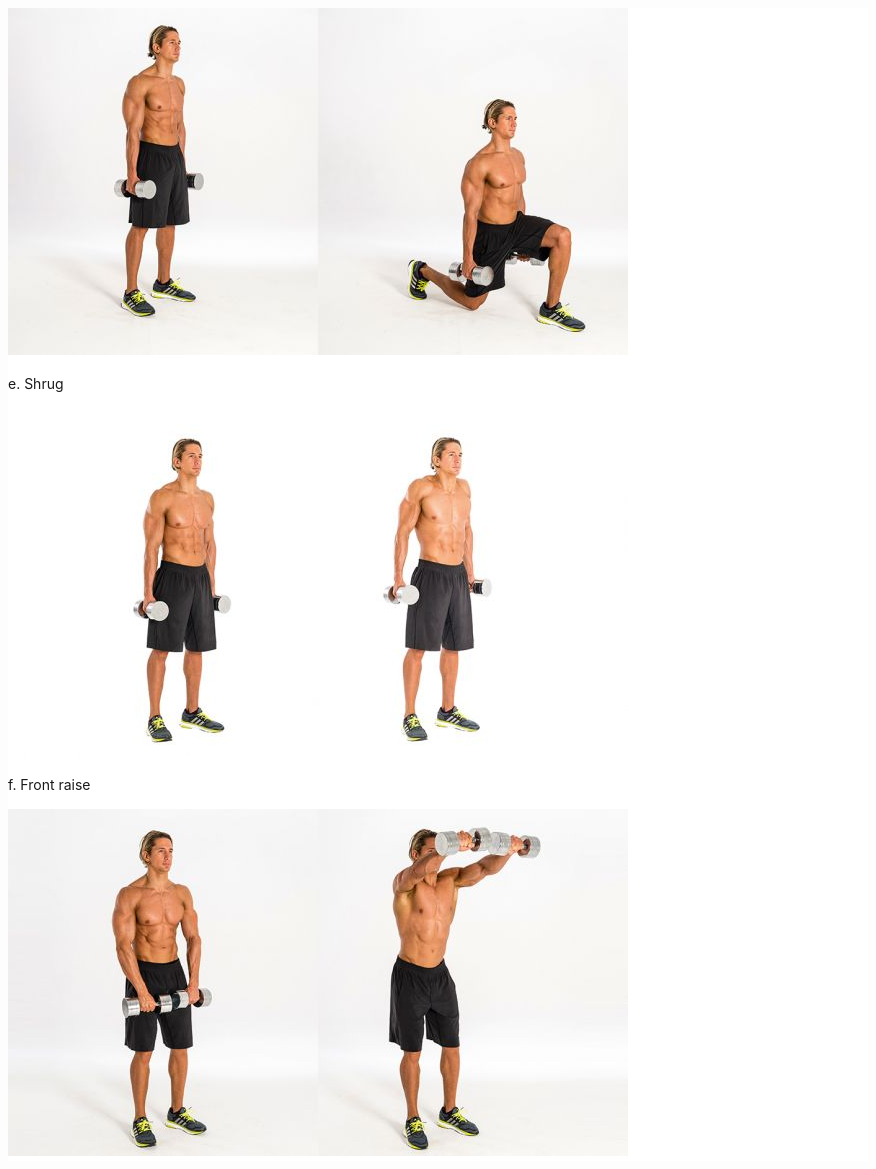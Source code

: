 ![](media/Exercise---Stretching_Home-+-Gym-image10.jpg)

e.  Shrug

![](media/Exercise---Stretching_Home-+-Gym-image11.jpg)

f.  Front raise

![](media/Exercise---Stretching_Home-+-Gym-image12.jpg)
